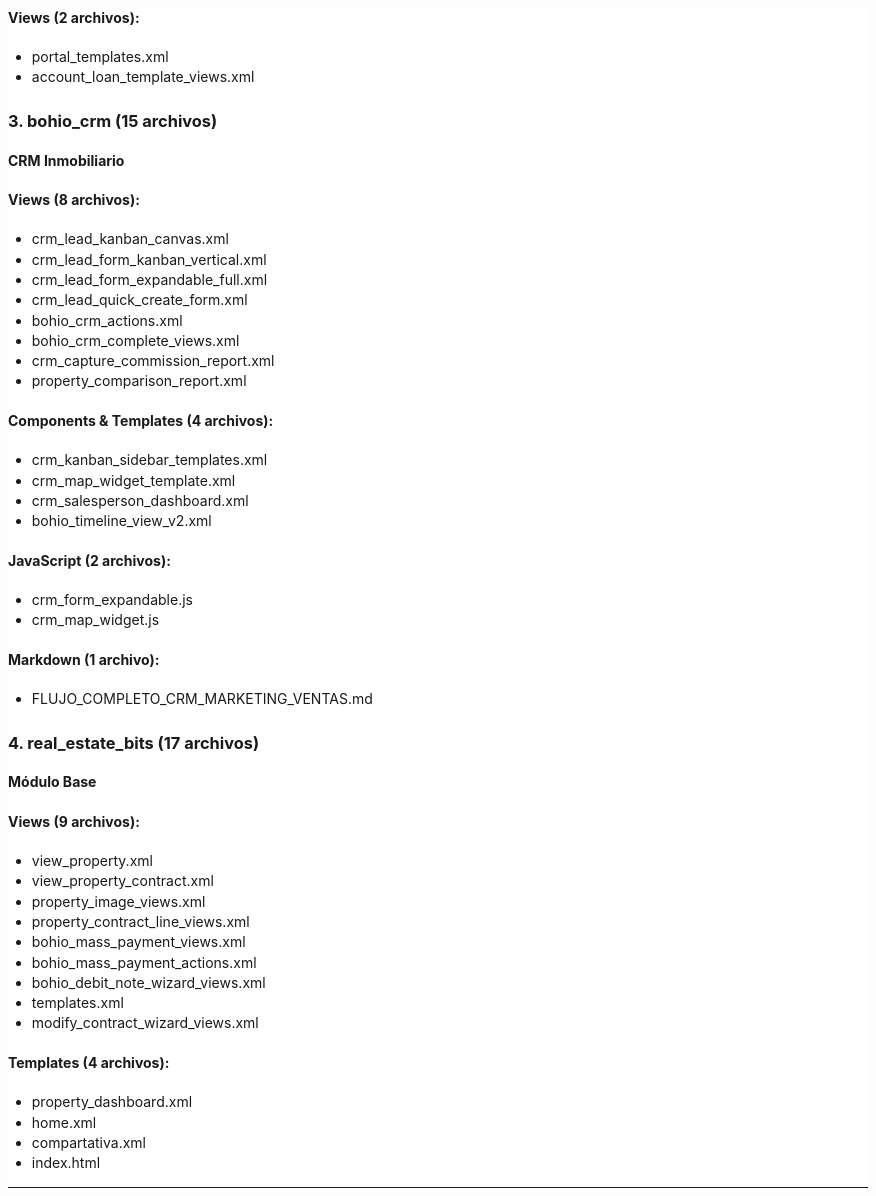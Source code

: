 #### Views (2 archivos):
- portal_templates.xml
- account_loan_template_views.xml

### 3. bohio_crm (15 archivos)
**CRM Inmobiliario**

#### Views (8 archivos):
- crm_lead_kanban_canvas.xml
- crm_lead_form_kanban_vertical.xml
- crm_lead_form_expandable_full.xml
- crm_lead_quick_create_form.xml
- bohio_crm_actions.xml
- bohio_crm_complete_views.xml
- crm_capture_commission_report.xml
- property_comparison_report.xml

#### Components & Templates (4 archivos):
- crm_kanban_sidebar_templates.xml
- crm_map_widget_template.xml
- crm_salesperson_dashboard.xml
- bohio_timeline_view_v2.xml

#### JavaScript (2 archivos):
- crm_form_expandable.js
- crm_map_widget.js

#### Markdown (1 archivo):
- FLUJO_COMPLETO_CRM_MARKETING_VENTAS.md

### 4. real_estate_bits (17 archivos)
**Módulo Base**

#### Views (9 archivos):
- view_property.xml
- view_property_contract.xml
- property_image_views.xml
- property_contract_line_views.xml
- bohio_mass_payment_views.xml
- bohio_mass_payment_actions.xml
- bohio_debit_note_wizard_views.xml
- templates.xml
- modify_contract_wizard_views.xml

#### Templates (4 archivos):
- property_dashboard.xml
- home.xml
- compartativa.xml
- index.html

---
